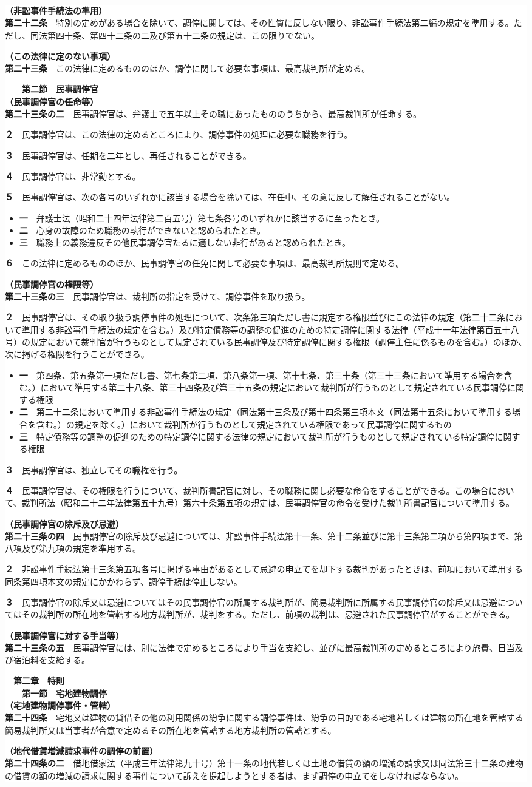 **（非訟事件手続法の準用）**  
**第二十二条**　特別の定めがある場合を除いて、調停に関しては、その性質に反しない限り、非訟事件手続法第二編の規定を準用する。ただし、同法第四十条、第四十二条の二及び第五十二条の規定は、この限りでない。  
  
**（この法律に定のない事項）**  
**第二十三条**　この法律に定めるもののほか、調停に関して必要な事項は、最高裁判所が定める。  
  
&emsp;&emsp;**第二節　民事調停官**  
**（民事調停官の任命等）**  
**第二十三条の二**　民事調停官は、弁護士で五年以上その職にあったもののうちから、最高裁判所が任命する。  
  
**２**　民事調停官は、この法律の定めるところにより、調停事件の処理に必要な職務を行う。  
  
**３**　民事調停官は、任期を二年とし、再任されることができる。  
  
**４**　民事調停官は、非常勤とする。  
  
**５**　民事調停官は、次の各号のいずれかに該当する場合を除いては、在任中、その意に反して解任されることがない。  
* **一**　弁護士法（昭和二十四年法律第二百五号）第七条各号のいずれかに該当するに至ったとき。  
* **二**　心身の故障のため職務の執行ができないと認められたとき。  
* **三**　職務上の義務違反その他民事調停官たるに適しない非行があると認められたとき。  
  
**６**　この法律に定めるもののほか、民事調停官の任免に関して必要な事項は、最高裁判所規則で定める。  
  
**（民事調停官の権限等）**  
**第二十三条の三**　民事調停官は、裁判所の指定を受けて、調停事件を取り扱う。  
  
**２**　民事調停官は、その取り扱う調停事件の処理について、次条第三項ただし書に規定する権限並びにこの法律の規定（第二十二条において準用する非訟事件手続法の規定を含む。）及び特定債務等の調整の促進のための特定調停に関する法律（平成十一年法律第百五十八号）の規定において裁判官が行うものとして規定されている民事調停及び特定調停に関する権限（調停主任に係るものを含む。）のほか、次に掲げる権限を行うことができる。  
* **一**　第四条、第五条第一項ただし書、第七条第二項、第八条第一項、第十七条、第三十条（第三十三条において準用する場合を含む。）において準用する第二十八条、第三十四条及び第三十五条の規定において裁判所が行うものとして規定されている民事調停に関する権限  
* **二**　第二十二条において準用する非訟事件手続法の規定（同法第十三条及び第十四条第三項本文（同法第十五条において準用する場合を含む。）の規定を除く。）において裁判所が行うものとして規定されている権限であって民事調停に関するもの  
* **三**　特定債務等の調整の促進のための特定調停に関する法律の規定において裁判所が行うものとして規定されている特定調停に関する権限  
  
**３**　民事調停官は、独立してその職権を行う。  
  
**４**　民事調停官は、その権限を行うについて、裁判所書記官に対し、その職務に関し必要な命令をすることができる。この場合において、裁判所法（昭和二十二年法律第五十九号）第六十条第五項の規定は、民事調停官の命令を受けた裁判所書記官について準用する。  
  
**（民事調停官の除斥及び忌避）**  
**第二十三条の四**　民事調停官の除斥及び忌避については、非訟事件手続法第十一条、第十二条並びに第十三条第二項から第四項まで、第八項及び第九項の規定を準用する。  
  
**２**　非訟事件手続法第十三条第五項各号に掲げる事由があるとして忌避の申立てを却下する裁判があったときは、前項において準用する同条第四項本文の規定にかかわらず、調停手続は停止しない。  
  
**３**　民事調停官の除斥又は忌避についてはその民事調停官の所属する裁判所が、簡易裁判所に所属する民事調停官の除斥又は忌避についてはその裁判所の所在地を管轄する地方裁判所が、裁判をする。ただし、前項の裁判は、忌避された民事調停官がすることができる。  
  
**（民事調停官に対する手当等）**  
**第二十三条の五**　民事調停官には、別に法律で定めるところにより手当を支給し、並びに最高裁判所の定めるところにより旅費、日当及び宿泊料を支給する。  
  
&emsp;**第二章　特則**  
&emsp;&emsp;**第一節　宅地建物調停**  
**（宅地建物調停事件・管轄）**  
**第二十四条**　宅地又は建物の貸借その他の利用関係の紛争に関する調停事件は、紛争の目的である宅地若しくは建物の所在地を管轄する簡易裁判所又は当事者が合意で定めるその所在地を管轄する地方裁判所の管轄とする。  
  
**（地代借賃増減請求事件の調停の前置）**  
**第二十四条の二**　借地借家法（平成三年法律第九十号）第十一条の地代若しくは土地の借賃の額の増減の請求又は同法第三十二条の建物の借賃の額の増減の請求に関する事件について訴えを提起しようとする者は、まず調停の申立てをしなければならない。  
  